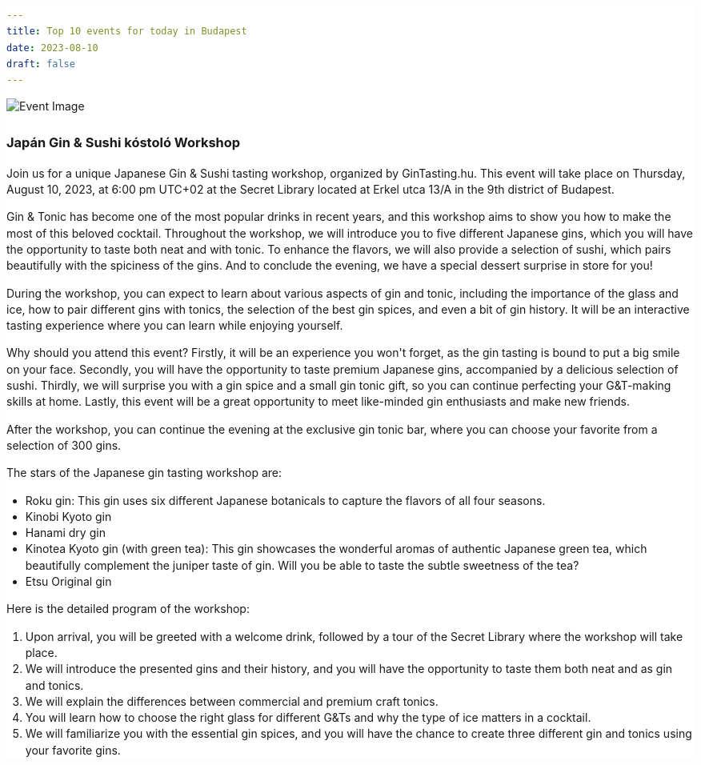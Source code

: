 ```yaml
---
title: Top 10 events for today in Budapest
date: 2023-08-10
draft: false
---
```


![Event Image](https://scontent.fbud3-1.fna.fbcdn.net/v/t39.30808-6/340139141_2500395223445247_6226191187252351556_n.jpg?stp=dst-jpg_s960x960&_nc_cat=107&ccb=1-7&_nc_sid=340051&_nc_ohc=IxIMrQgK4K8AX-ZpuUn&_nc_ht=scontent.fbud3-1.fna&oh=00_AfAV9X0pcH-ph_WkY1HSjvIBbNi7QkiWjMPrNBoPDkc7Vw&oe=64D8C67A)

 ### Japán Gin & Sushi kóstoló Workshop

Join us for a unique Japanese Gin & Sushi tasting workshop, organized by GinTasting.hu. This event will take place on Thursday, August 10, 2023, at 6:00 pm UTC+02 at the Secret Library located at Erkel utca 13/A in the 9th district of Budapest.

Gin & Tonic has become one of the most popular drinks in recent years, and this workshop aims to show you how to make the most of this beloved cocktail. Throughout the workshop, we will introduce you to five different Japanese gins, which you will have the opportunity to taste both neat and with tonic. To enhance the flavors, we will also provide a selection of sushi, which pairs beautifully with the spiciness of the gins. And to conclude the evening, we have a special dessert surprise in store for you!

During the workshop, you can expect to learn about various aspects of gin and tonic, including the importance of the glass and ice, how to pair different gins with tonics, the selection of the best gin spices, and even a bit of gin history. It will be an interactive tasting experience where you can learn while enjoying yourself.

Why should you attend this event? Firstly, it will be an experience you won't forget, as the gin tasting is bound to put a big smile on your face. Secondly, you will have the opportunity to taste premium Japanese gins, accompanied by a delicious selection of sushi. Thirdly, we will surprise you with a gin spice and a small gin tonic gift, so you can continue perfecting your G&T-making skills at home. Lastly, this event will be a great opportunity to meet like-minded gin enthusiasts and make new friends.

After the workshop, you can continue the evening at the exclusive gin tonic bar, where you can choose your favorite from a selection of 300 gins.

The stars of the Japanese gin tasting workshop are:

- Roku gin: This gin uses six different Japanese botanicals to capture the flavors of all four seasons.
- Kinobi Kyoto gin
- Hanami dry gin
- Kinotea Kyoto gin (with green tea): This gin showcases the wonderful aromas of authentic Japanese green tea, which beautifully complement the juniper taste of gin. Will you be able to taste the subtle sweetness of the tea?
- Etsu Original gin

Here is the detailed program of the workshop:

1. Upon arrival, you will be greeted with a welcome drink, followed by a tour of the Secret Library where the workshop will take place.
2. We will introduce the presented gins and their history, and you will have the opportunity to taste them both neat and as gin and tonics.
3. We will explain the differences between commercial and premium craft tonics.
4. You will learn how to choose the right glass for different G&Ts and why the type of ice matters in a cocktail.
5. We will familiarize you with the essential gin spices, and you will have the chance to create three different gin and tonics using your favorite gins.
